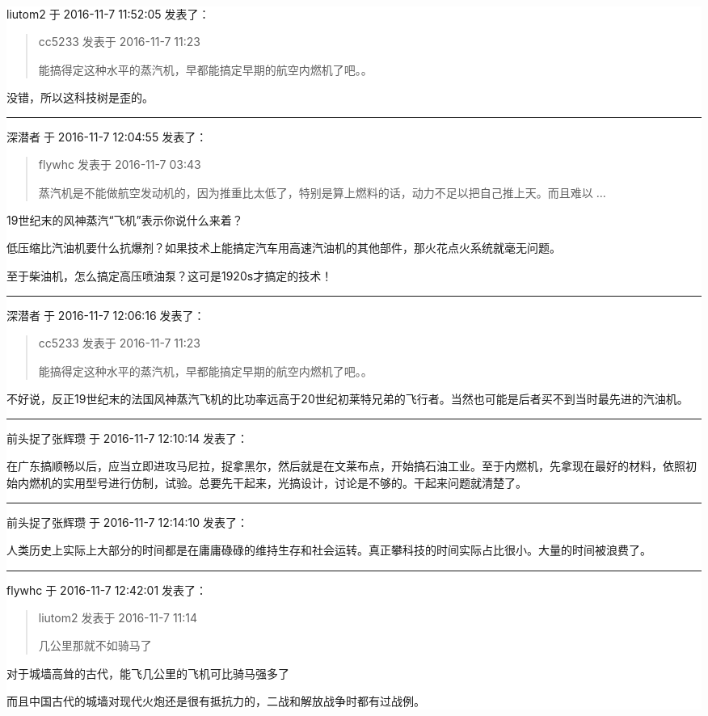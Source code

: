 liutom2 于 2016-11-7 11:52:05 发表了：

> cc5233 发表于 2016-11-7 11:23
> 
> 能搞得定这种水平的蒸汽机，早都能搞定早期的航空内燃机了吧。。



没错，所以这科技树是歪的。

---------

深潜者 于 2016-11-7 12:04:55 发表了：

> flywhc 发表于 2016-11-7 03:43
> 
> 蒸汽机是不能做航空发动机的，因为推重比太低了，特别是算上燃料的话，动力不足以把自己推上天。而且难以 ...



19世纪末的风神蒸汽“飞机”表示你说什么来着？

低压缩比汽油机要什么抗爆剂？如果技术上能搞定汽车用高速汽油机的其他部件，那火花点火系统就毫无问题。

至于柴油机，怎么搞定高压喷油泵？这可是1920s才搞定的技术！

---------

深潜者 于 2016-11-7 12:06:16 发表了：

> cc5233 发表于 2016-11-7 11:23
> 
> 能搞得定这种水平的蒸汽机，早都能搞定早期的航空内燃机了吧。。



不好说，反正19世纪末的法国风神蒸汽飞机的比功率远高于20世纪初莱特兄弟的飞行者。当然也可能是后者买不到当时最先进的汽油机。

---------

前头捉了张辉瓒 于 2016-11-7 12:10:14 发表了：

在广东搞顺畅以后，应当立即进攻马尼拉，捉拿黑尔，然后就是在文莱布点，开始搞石油工业。至于内燃机，先拿现在最好的材料，依照初始内燃机的实用型号进行仿制，试验。总要先干起来，光搞设计，讨论是不够的。干起来问题就清楚了。

---------

前头捉了张辉瓒 于 2016-11-7 12:14:10 发表了：

人类历史上实际上大部分的时间都是在庸庸碌碌的维持生存和社会运转。真正攀科技的时间实际占比很小。大量的时间被浪费了。

---------

flywhc 于 2016-11-7 12:42:01 发表了：

> liutom2 发表于 2016-11-7 11:14
> 
> 几公里那就不如骑马了



对于城墙高耸的古代，能飞几公里的飞机可比骑马强多了

而且中国古代的城墙对现代火炮还是很有抵抗力的，二战和解放战争时都有过战例。
